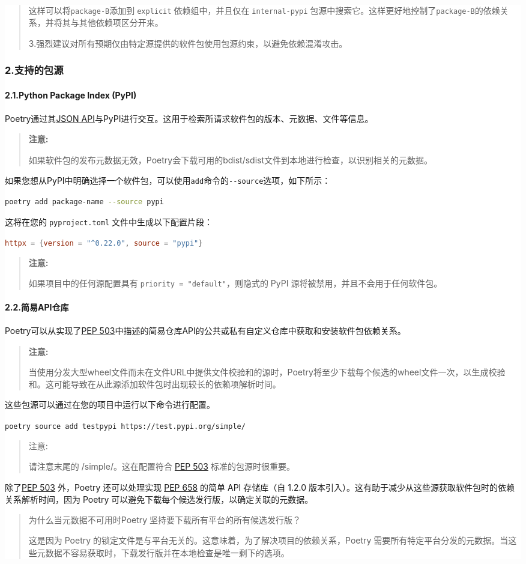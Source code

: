 >
> 这样可以将`package-B`添加到 `explicit` 依赖组中，并且仅在 `internal-pypi` 包源中搜索它。这样更好地控制了`package-B`的依赖关系，并将其与其他依赖项区分开来。
>
> 3.强烈建议对所有预期仅由特定源提供的软件包使用包源约束，以避免依赖混淆攻击。

### 2.支持的包源

#### 2.1.Python Package Index (PyPI)

Poetry通过其[JSON API](https://warehouse.pypa.io/api-reference/json.html)与PyPI进行交互。这用于检索所请求软件包的版本、元数据、文件等信息。

> **注意:**
>
> 如果软件包的发布元数据无效，Poetry会下载可用的bdist/sdist文件到本地进行检查，以识别相关的元数据。

如果您想从PyPI中明确选择一个软件包，可以使用`add`命令的`--source`选项，如下所示：

```bash
poetry add package-name --source pypi
```

这将在您的 `pyproject.toml` 文件中生成以下配置片段：

```toml
httpx = {version = "^0.22.0", source = "pypi"}
```

> **注意:**
>
> 如果项目中的任何源配置具有 `priority = "default"`，则隐式的 PyPI 源将被禁用，并且不会用于任何软件包。

#### 2.2.简易API仓库

Poetry可以从实现了[PEP 503](https://peps.python.org/pep-0503/)中描述的简易仓库API的公共或私有自定义仓库中获取和安装软件包依赖关系。

> **注意:**
>
> 当使用分发大型wheel文件而未在文件URL中提供文件校验和的源时，Poetry将至少下载每个候选的wheel文件一次，以生成校验和。这可能导致在从此源添加软件包时出现较长的依赖项解析时间。

这些包源可以通过在您的项目中运行以下命令进行配置。

```bash
poetry source add testpypi https://test.pypi.org/simple/
```

> 注意:
>
> 请注意末尾的 /simple/。这在配置符合 [PEP 503](https://peps.python.org/pep-0503/) 标准的包源时很重要。

除了[PEP 503](https://peps.python.org/pep-0503/)  外，Poetry 还可以处理实现 [PEP 658](https://peps.python.org/pep-0658/) 的简单 API 存储库（自 1.2.0 版本引入）。这有助于减少从这些源获取软件包时的依赖关系解析时间，因为 Poetry 可以避免下载每个候选发行版，以确定关联的元数据。

>
> 为什么当元数据不可用时Poetry 坚持要下载所有平台的所有候选发行版？
>
> 这是因为 Poetry 的锁定文件是与平台无关的。这意味着，为了解决项目的依赖关系，Poetry 需要所有特定平台分发的元数据。当这些元数据不容易获取时，下载发行版并在本地检查是唯一剩下的选项。
